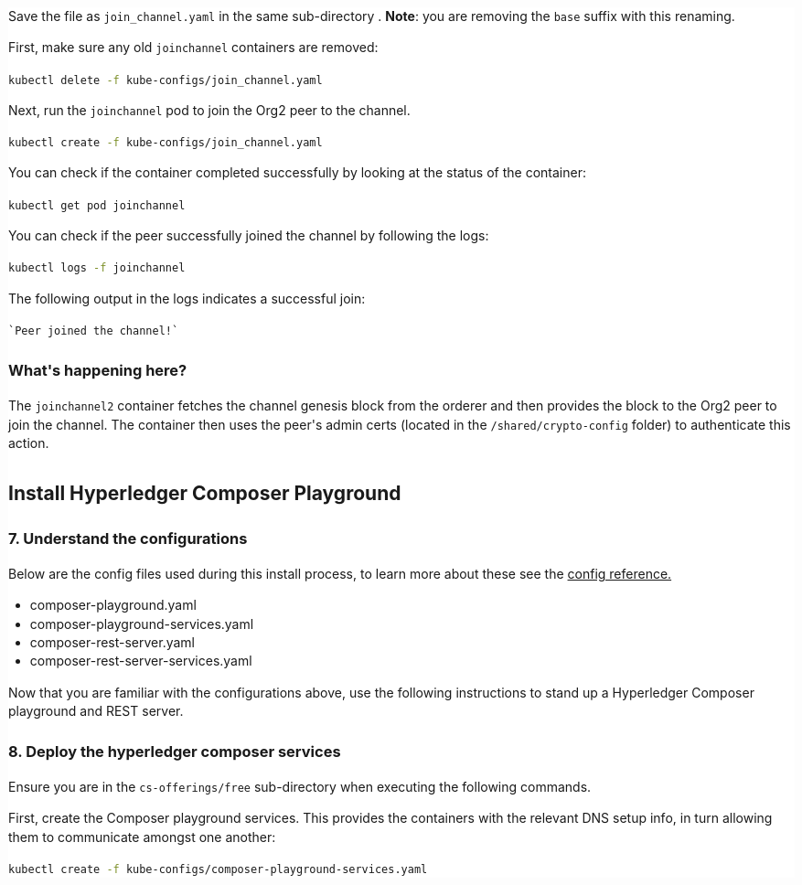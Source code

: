 Save the file as `join_channel.yaml` in the same sub-directory .  **Note**: you are removing the `base` suffix with this renaming.

First, make sure any old `joinchannel` containers are removed:
```bash
kubectl delete -f kube-configs/join_channel.yaml
```

Next, run the `joinchannel` pod to join the Org2 peer to the channel.
```bash
kubectl create -f kube-configs/join_channel.yaml
```

You can check if the container completed successfully by looking at the status of the container:
```bash
kubectl get pod joinchannel
```

You can check if the peer successfully joined the channel by following the logs:
```bash
kubectl logs -f joinchannel
```

The following output in the logs indicates a successful join:
```
`Peer joined the channel!`
```

### What's happening here?

The `joinchannel2` container fetches the channel genesis block from the orderer and then provides the block to the Org2 peer to join the channel. The container then uses the peer's admin certs (located in the `/shared/crypto-config` folder) to authenticate this action.

## Install Hyperledger Composer Playground

### 7. Understand the configurations

Below are the config files used during this install process, to learn more about these see the [config reference.](/configreference)

* composer-playground.yaml
* composer-playground-services.yaml
* composer-rest-server.yaml
* composer-rest-server-services.yaml

Now that you are familiar with the configurations above, use the following instructions to stand up a Hyperledger Composer playground and REST server.

### 8. Deploy the hyperledger composer services

Ensure you are in the `cs-offerings/free` sub-directory when executing the following commands.

First, create the Composer playground services. This provides the containers with the relevant DNS setup info, in turn allowing them to communicate amongst one another:
```bash
kubectl create -f kube-configs/composer-playground-services.yaml
```
